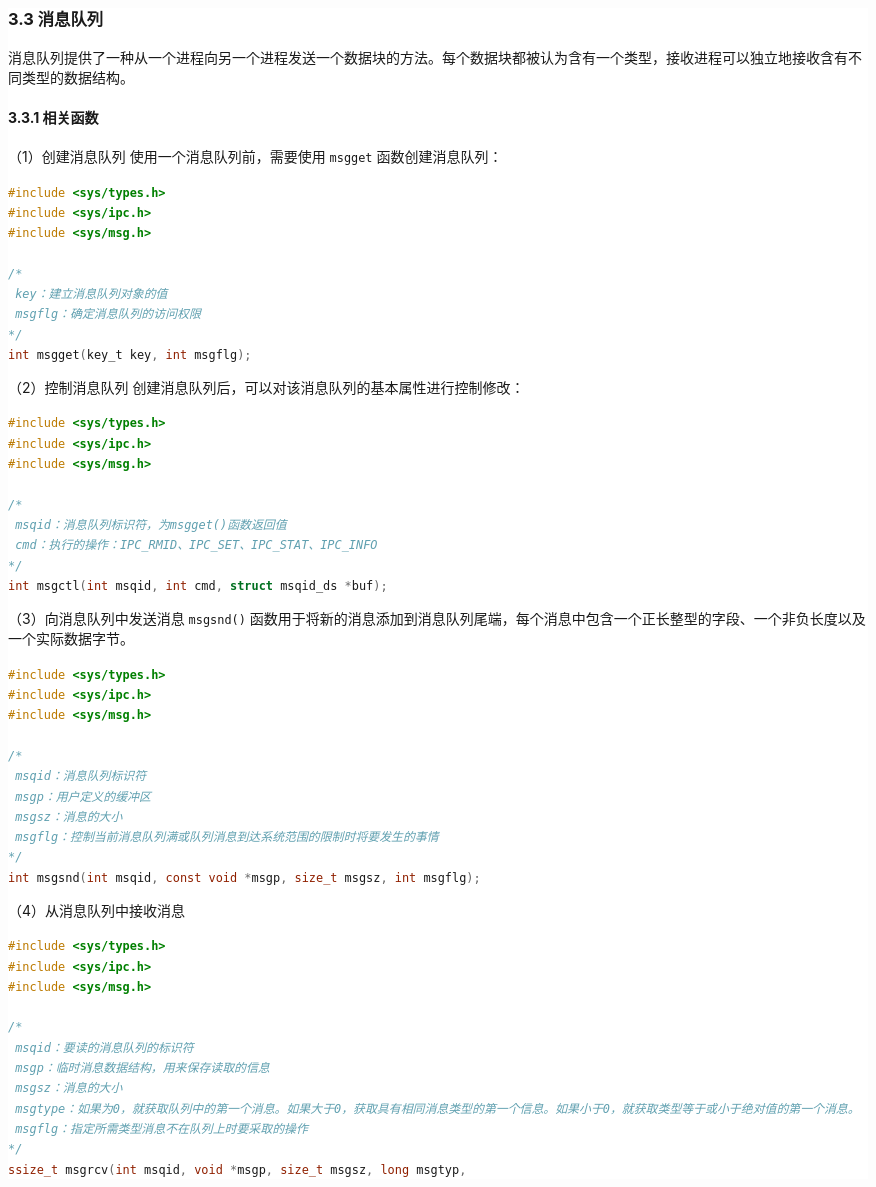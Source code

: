### 3.3 消息队列

消息队列提供了一种从一个进程向另一个进程发送一个数据块的方法。每个数据块都被认为含有一个类型，接收进程可以独立地接收含有不同类型的数据结构。

#### 3.3.1 相关函数

（1）创建消息队列
使用一个消息队列前，需要使用 `msgget` 函数创建消息队列：

```c
#include <sys/types.h>
#include <sys/ipc.h>
#include <sys/msg.h>

/*
 key：建立消息队列对象的值
 msgflg：确定消息队列的访问权限
*/
int msgget(key_t key, int msgflg);
```

（2）控制消息队列
创建消息队列后，可以对该消息队列的基本属性进行控制修改：

```c
#include <sys/types.h>
#include <sys/ipc.h>
#include <sys/msg.h>

/*
 msqid：消息队列标识符，为msgget()函数返回值
 cmd：执行的操作：IPC_RMID、IPC_SET、IPC_STAT、IPC_INFO
*/
int msgctl(int msqid, int cmd, struct msqid_ds *buf);
```

（3）向消息队列中发送消息
`msgsnd()` 函数用于将新的消息添加到消息队列尾端，每个消息中包含一个正长整型的字段、一个非负长度以及一个实际数据字节。

```c
#include <sys/types.h>
#include <sys/ipc.h>
#include <sys/msg.h>

/*
 msqid：消息队列标识符
 msgp：用户定义的缓冲区
 msgsz：消息的大小
 msgflg：控制当前消息队列满或队列消息到达系统范围的限制时将要发生的事情
*/
int msgsnd(int msqid, const void *msgp, size_t msgsz, int msgflg);
```

（4）从消息队列中接收消息

```c
#include <sys/types.h>
#include <sys/ipc.h>
#include <sys/msg.h>

/*
 msqid：要读的消息队列的标识符
 msgp：临时消息数据结构，用来保存读取的信息
 msgsz：消息的大小
 msgtype：如果为0，就获取队列中的第一个消息。如果大于0，获取具有相同消息类型的第一个信息。如果小于0，就获取类型等于或小于绝对值的第一个消息。
 msgflg：指定所需类型消息不在队列上时要采取的操作
*/
ssize_t msgrcv(int msqid, void *msgp, size_t msgsz, long msgtyp,
```